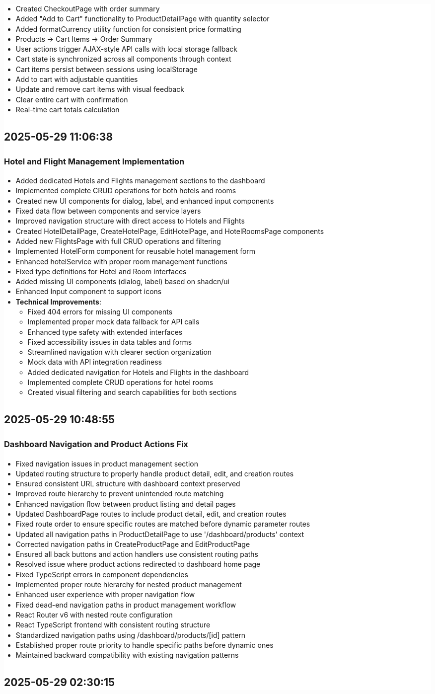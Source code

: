   - Created CheckoutPage with order summary
  - Added "Add to Cart" functionality to ProductDetailPage with quantity selector
  - Added formatCurrency utility function for consistent price formatting
  - Products → Cart Items → Order Summary
  - User actions trigger AJAX-style API calls with local storage fallback
  - Cart state is synchronized across all components through context
  - Cart items persist between sessions using localStorage
  - Add to cart with adjustable quantities
  - Update and remove cart items with visual feedback
  - Clear entire cart with confirmation
  - Real-time cart totals calculation
## 2025-05-29 11:06:38
### Hotel and Flight Management Implementation
  - Added dedicated Hotels and Flights management sections to the dashboard
  - Implemented complete CRUD operations for both hotels and rooms
  - Created new UI components for dialog, label, and enhanced input components
  - Fixed data flow between components and service layers
  - Improved navigation structure with direct access to Hotels and Flights
  - Created HotelDetailPage, CreateHotelPage, EditHotelPage, and HotelRoomsPage components
  - Added new FlightsPage with full CRUD operations and filtering
  - Implemented HotelForm component for reusable hotel management form
  - Enhanced hotelService with proper room management functions
  - Fixed type definitions for Hotel and Room interfaces
  - Added missing UI components (dialog, label) based on shadcn/ui
  - Enhanced Input component to support icons
- **Technical Improvements**:
  - Fixed 404 errors for missing UI components
  - Implemented proper mock data fallback for API calls
  - Enhanced type safety with extended interfaces
  - Fixed accessibility issues in data tables and forms
  - Streamlined navigation with clearer section organization
  - Mock data with API integration readiness
  - Added dedicated navigation for Hotels and Flights in the dashboard
  - Implemented complete CRUD operations for hotel rooms
  - Created visual filtering and search capabilities for both sections
## 2025-05-29 10:48:55
### Dashboard Navigation and Product Actions Fix
  - Fixed navigation issues in product management section
  - Updated routing structure to properly handle product detail, edit, and creation routes
  - Ensured consistent URL structure with dashboard context preserved
  - Improved route hierarchy to prevent unintended route matching
  - Enhanced navigation flow between product listing and detail pages
  - Updated DashboardPage routes to include product detail, edit, and creation routes
  - Fixed route order to ensure specific routes are matched before dynamic parameter routes
  - Updated all navigation paths in ProductDetailPage to use '/dashboard/products' context
  - Corrected navigation paths in CreateProductPage and EditProductPage
  - Ensured all back buttons and action handlers use consistent routing paths
  - Resolved issue where product actions redirected to dashboard home page
  - Fixed TypeScript errors in component dependencies
  - Implemented proper route hierarchy for nested product management
  - Enhanced user experience with proper navigation flow
  - Fixed dead-end navigation paths in product management workflow
  - React Router v6 with nested route configuration
  - React TypeScript frontend with consistent routing structure
  - Standardized navigation paths using /dashboard/products/[id] pattern
  - Established proper route priority to handle specific paths before dynamic ones
  - Maintained backward compatibility with existing navigation patterns
## 2025-05-29 02:30:15